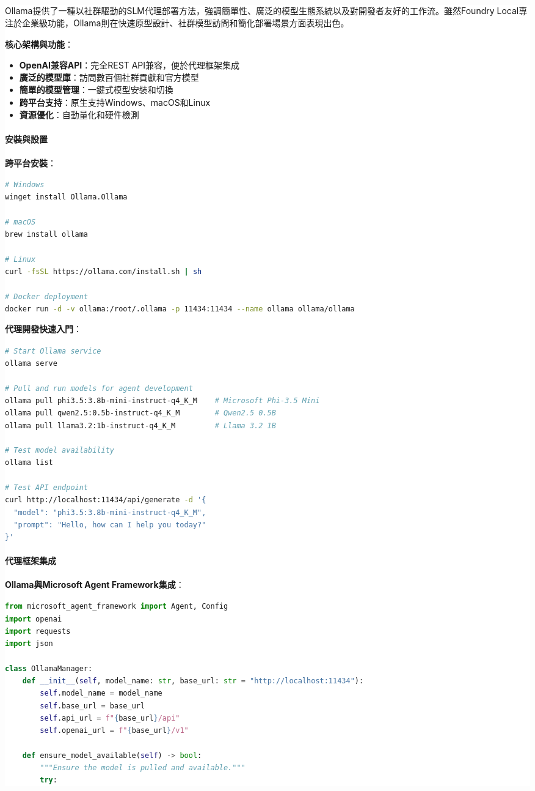 Ollama提供了一種以社群驅動的SLM代理部署方法，強調簡單性、廣泛的模型生態系統以及對開發者友好的工作流。雖然Foundry Local專注於企業級功能，Ollama則在快速原型設計、社群模型訪問和簡化部署場景方面表現出色。

**核心架構與功能**：
- **OpenAI兼容API**：完全REST API兼容，便於代理框架集成
- **廣泛的模型庫**：訪問數百個社群貢獻和官方模型
- **簡單的模型管理**：一鍵式模型安裝和切換
- **跨平台支持**：原生支持Windows、macOS和Linux
- **資源優化**：自動量化和硬件檢測

#### 安裝與設置

**跨平台安裝**：
```bash
# Windows
winget install Ollama.Ollama

# macOS
brew install ollama

# Linux
curl -fsSL https://ollama.com/install.sh | sh

# Docker deployment
docker run -d -v ollama:/root/.ollama -p 11434:11434 --name ollama ollama/ollama
```

**代理開發快速入門**：
```bash
# Start Ollama service
ollama serve

# Pull and run models for agent development
ollama pull phi3.5:3.8b-mini-instruct-q4_K_M    # Microsoft Phi-3.5 Mini
ollama pull qwen2.5:0.5b-instruct-q4_K_M        # Qwen2.5 0.5B
ollama pull llama3.2:1b-instruct-q4_K_M         # Llama 3.2 1B

# Test model availability
ollama list

# Test API endpoint
curl http://localhost:11434/api/generate -d '{
  "model": "phi3.5:3.8b-mini-instruct-q4_K_M",
  "prompt": "Hello, how can I help you today?"
}'
```

#### 代理框架集成

**Ollama與Microsoft Agent Framework集成**：
```python
from microsoft_agent_framework import Agent, Config
import openai
import requests
import json

class OllamaManager:
    def __init__(self, model_name: str, base_url: str = "http://localhost:11434"):
        self.model_name = model_name
        self.base_url = base_url
        self.api_url = f"{base_url}/api"
        self.openai_url = f"{base_url}/v1"
        
    def ensure_model_available(self) -> bool:
        """Ensure the model is pulled and available."""
        try:
```